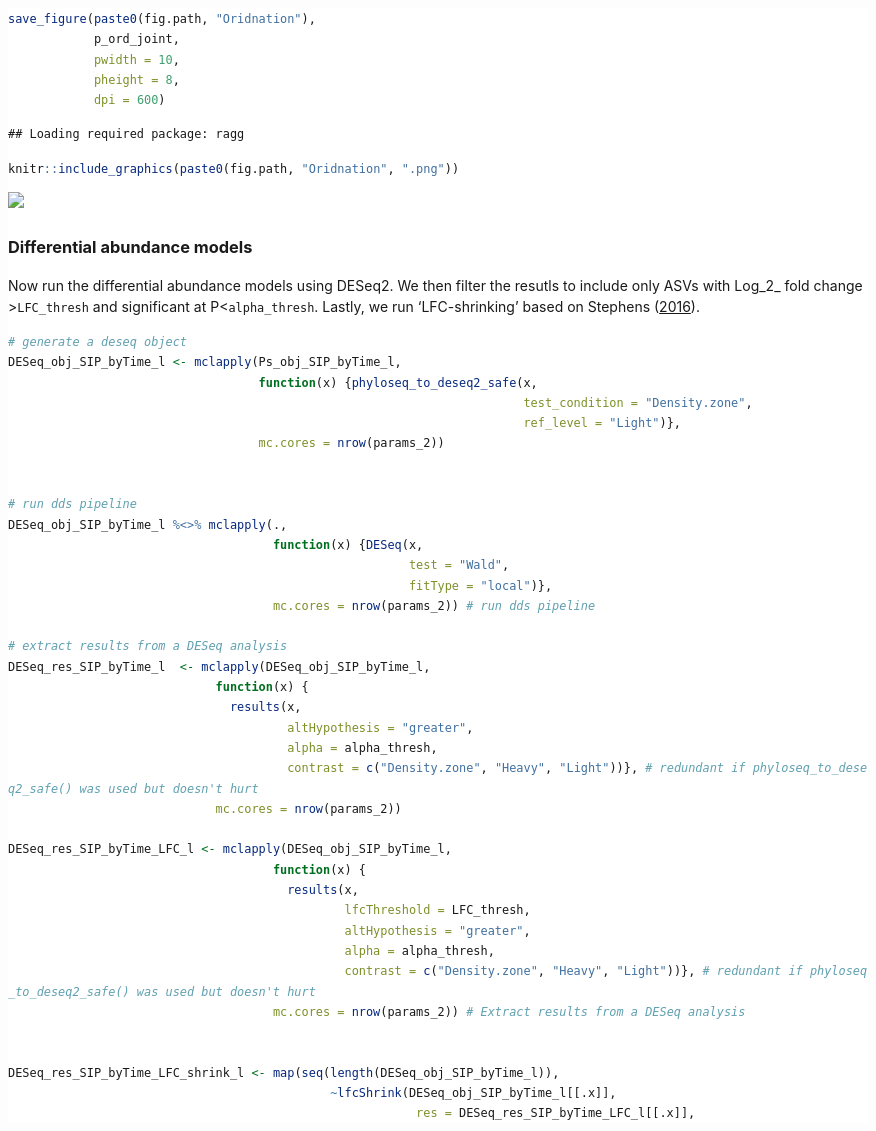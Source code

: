``` r
save_figure(paste0(fig.path, "Oridnation"), 
            p_ord_joint, 
            pwidth = 10, 
            pheight = 8,
            dpi = 600)
```

    ## Loading required package: ragg

``` r
knitr::include_graphics(paste0(fig.path, "Oridnation", ".png"))
```

<img src="05_Diff_abund_figures/Oridnation.png" width="6000" />

### Differential abundance models

Now run the differential abundance models using DESeq2. We then filter
the resutls to include only ASVs with Log_2\_ fold change \>`LFC_thresh`
and significant at P\<`alpha_thresh`. Lastly, we run ‘LFC-shrinking’
based on Stephens ([2016](#ref-stephens_fdr_2016)).

``` r
# generate a deseq object
DESeq_obj_SIP_byTime_l <- mclapply(Ps_obj_SIP_byTime_l, 
                                   function(x) {phyloseq_to_deseq2_safe(x, 
                                                                        test_condition = "Density.zone", 
                                                                        ref_level = "Light")}, 
                                   mc.cores = nrow(params_2))


# run dds pipeline
DESeq_obj_SIP_byTime_l %<>% mclapply(., 
                                     function(x) {DESeq(x, 
                                                        test = "Wald", 
                                                        fitType = "local")}, 
                                     mc.cores = nrow(params_2)) # run dds pipeline

# extract results from a DESeq analysis
DESeq_res_SIP_byTime_l  <- mclapply(DESeq_obj_SIP_byTime_l, 
                             function(x) {
                               results(x, 
                                       altHypothesis = "greater",
                                       alpha = alpha_thresh, 
                                       contrast = c("Density.zone", "Heavy", "Light"))}, # redundant if phyloseq_to_deseq2_safe() was used but doesn't hurt
                             mc.cores = nrow(params_2)) 

DESeq_res_SIP_byTime_LFC_l <- mclapply(DESeq_obj_SIP_byTime_l, 
                                     function(x) {
                                       results(x,
                                               lfcThreshold = LFC_thresh,
                                               altHypothesis = "greater",
                                               alpha = alpha_thresh,
                                               contrast = c("Density.zone", "Heavy", "Light"))}, # redundant if phyloseq_to_deseq2_safe() was used but doesn't hurt
                                     mc.cores = nrow(params_2)) # Extract results from a DESeq analysis


DESeq_res_SIP_byTime_LFC_shrink_l <- map(seq(length(DESeq_obj_SIP_byTime_l)), 
                                             ~lfcShrink(DESeq_obj_SIP_byTime_l[[.x]],
                                                         res = DESeq_res_SIP_byTime_LFC_l[[.x]],
```
